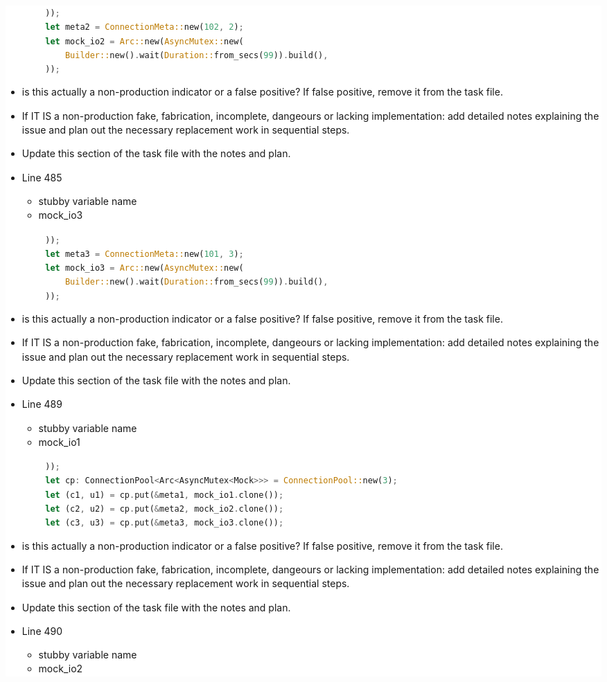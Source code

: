 ```rust
        ));
        let meta2 = ConnectionMeta::new(102, 2);
        let mock_io2 = Arc::new(AsyncMutex::new(
            Builder::new().wait(Duration::from_secs(99)).build(),
        ));
```

- is this actually a non-production indicator or a false positive? If false positive, remove it from the task file.
- If IT IS a non-production fake, fabrication, incomplete, dangeours or lacking implementation: add detailed notes explaining the issue and plan out the necessary replacement work in sequential steps. 
- Update this section of the task file with the notes and plan.


- Line 485
  - stubby variable name
  - mock_io3

```rust
        ));
        let meta3 = ConnectionMeta::new(101, 3);
        let mock_io3 = Arc::new(AsyncMutex::new(
            Builder::new().wait(Duration::from_secs(99)).build(),
        ));
```

- is this actually a non-production indicator or a false positive? If false positive, remove it from the task file.
- If IT IS a non-production fake, fabrication, incomplete, dangeours or lacking implementation: add detailed notes explaining the issue and plan out the necessary replacement work in sequential steps. 
- Update this section of the task file with the notes and plan.


- Line 489
  - stubby variable name
  - mock_io1

```rust
        ));
        let cp: ConnectionPool<Arc<AsyncMutex<Mock>>> = ConnectionPool::new(3);
        let (c1, u1) = cp.put(&meta1, mock_io1.clone());
        let (c2, u2) = cp.put(&meta2, mock_io2.clone());
        let (c3, u3) = cp.put(&meta3, mock_io3.clone());
```

- is this actually a non-production indicator or a false positive? If false positive, remove it from the task file.
- If IT IS a non-production fake, fabrication, incomplete, dangeours or lacking implementation: add detailed notes explaining the issue and plan out the necessary replacement work in sequential steps. 
- Update this section of the task file with the notes and plan.


- Line 490
  - stubby variable name
  - mock_io2

